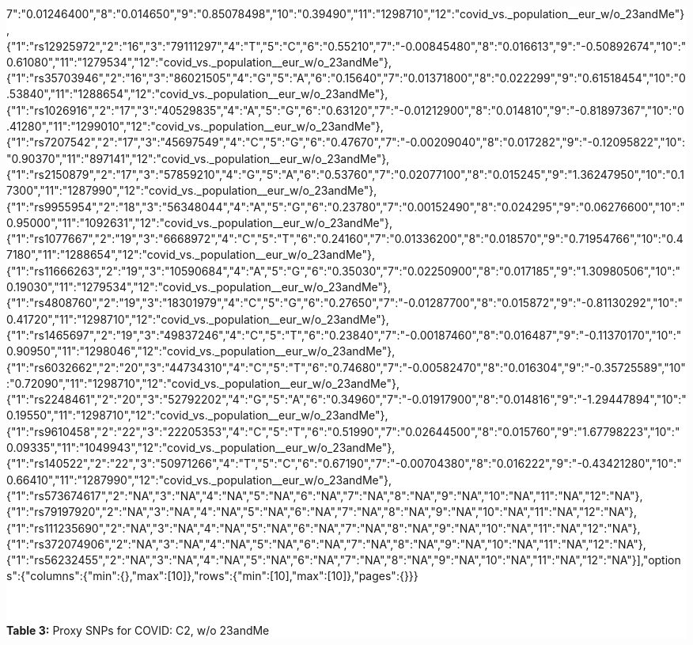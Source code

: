 7":"0.01246400","8":"0.014650","9":"0.85078498","10":"0.39490","11":"1298710","12":"covid_vs._population__eur_w/o_23andMe"},{"1":"rs12925972","2":"16","3":"79111297","4":"T","5":"C","6":"0.55210","7":"-0.00845480","8":"0.016613","9":"-0.50892674","10":"0.61080","11":"1279534","12":"covid_vs._population__eur_w/o_23andMe"},{"1":"rs35703946","2":"16","3":"86021505","4":"G","5":"A","6":"0.15640","7":"0.01371800","8":"0.022299","9":"0.61518454","10":"0.53840","11":"1288654","12":"covid_vs._population__eur_w/o_23andMe"},{"1":"rs1026916","2":"17","3":"40529835","4":"A","5":"G","6":"0.63120","7":"-0.01212900","8":"0.014810","9":"-0.81897367","10":"0.41280","11":"1299010","12":"covid_vs._population__eur_w/o_23andMe"},{"1":"rs7207542","2":"17","3":"45697549","4":"C","5":"G","6":"0.47670","7":"-0.00209040","8":"0.017282","9":"-0.12095822","10":"0.90370","11":"897141","12":"covid_vs._population__eur_w/o_23andMe"},{"1":"rs2150879","2":"17","3":"57859210","4":"G","5":"A","6":"0.53760","7":"0.02077100","8":"0.015245","9":"1.36247950","10":"0.17300","11":"1287990","12":"covid_vs._population__eur_w/o_23andMe"},{"1":"rs9955954","2":"18","3":"56348044","4":"A","5":"G","6":"0.23780","7":"0.00152490","8":"0.024295","9":"0.06276600","10":"0.95000","11":"1092631","12":"covid_vs._population__eur_w/o_23andMe"},{"1":"rs1077667","2":"19","3":"6668972","4":"C","5":"T","6":"0.24160","7":"0.01336200","8":"0.018570","9":"0.71954766","10":"0.47180","11":"1288654","12":"covid_vs._population__eur_w/o_23andMe"},{"1":"rs11666263","2":"19","3":"10590684","4":"A","5":"G","6":"0.35030","7":"0.02250900","8":"0.017185","9":"1.30980506","10":"0.19030","11":"1279534","12":"covid_vs._population__eur_w/o_23andMe"},{"1":"rs4808760","2":"19","3":"18301979","4":"C","5":"G","6":"0.27650","7":"-0.01287700","8":"0.015872","9":"-0.81130292","10":"0.41720","11":"1298710","12":"covid_vs._population__eur_w/o_23andMe"},{"1":"rs1465697","2":"19","3":"49837246","4":"C","5":"T","6":"0.23840","7":"-0.00187460","8":"0.016487","9":"-0.11370170","10":"0.90950","11":"1298046","12":"covid_vs._population__eur_w/o_23andMe"},{"1":"rs6032662","2":"20","3":"44734310","4":"C","5":"T","6":"0.74680","7":"-0.00582470","8":"0.016304","9":"-0.35725589","10":"0.72090","11":"1298710","12":"covid_vs._population__eur_w/o_23andMe"},{"1":"rs2248461","2":"20","3":"52792202","4":"G","5":"A","6":"0.34960","7":"-0.01917900","8":"0.014816","9":"-1.29447894","10":"0.19550","11":"1298710","12":"covid_vs._population__eur_w/o_23andMe"},{"1":"rs9610458","2":"22","3":"22205353","4":"C","5":"T","6":"0.51990","7":"0.02644500","8":"0.015760","9":"1.67798223","10":"0.09335","11":"1049943","12":"covid_vs._population__eur_w/o_23andMe"},{"1":"rs140522","2":"22","3":"50971266","4":"T","5":"C","6":"0.67190","7":"-0.00704380","8":"0.016222","9":"-0.43421280","10":"0.66410","11":"1287990","12":"covid_vs._population__eur_w/o_23andMe"},{"1":"rs573674617","2":"NA","3":"NA","4":"NA","5":"NA","6":"NA","7":"NA","8":"NA","9":"NA","10":"NA","11":"NA","12":"NA"},{"1":"rs79197920","2":"NA","3":"NA","4":"NA","5":"NA","6":"NA","7":"NA","8":"NA","9":"NA","10":"NA","11":"NA","12":"NA"},{"1":"rs111235690","2":"NA","3":"NA","4":"NA","5":"NA","6":"NA","7":"NA","8":"NA","9":"NA","10":"NA","11":"NA","12":"NA"},{"1":"rs372074906","2":"NA","3":"NA","4":"NA","5":"NA","6":"NA","7":"NA","8":"NA","9":"NA","10":"NA","11":"NA","12":"NA"},{"1":"rs56232455","2":"NA","3":"NA","4":"NA","5":"NA","6":"NA","7":"NA","8":"NA","9":"NA","10":"NA","11":"NA","12":"NA"}],"options":{"columns":{"min":{},"max":[10]},"rows":{"min":[10],"max":[10]},"pages":{}}}
  </script>
</div>
<br>

**Table 3:** Proxy SNPs for COVID: C2, w/o 23andMe
<div data-pagedtable="false">
  <script data-pagedtable-source type="application/json">